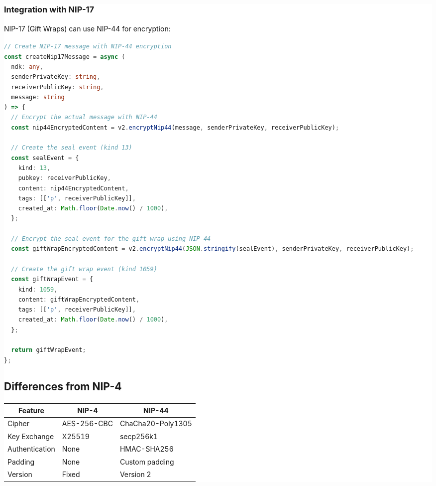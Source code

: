 ### Integration with NIP-17

NIP-17 (Gift Wraps) can use NIP-44 for encryption:

```typescript
// Create NIP-17 message with NIP-44 encryption
const createNip17Message = async (
  ndk: any,
  senderPrivateKey: string,
  receiverPublicKey: string,
  message: string
) => {
  // Encrypt the actual message with NIP-44
  const nip44EncryptedContent = v2.encryptNip44(message, senderPrivateKey, receiverPublicKey);

  // Create the seal event (kind 13)
  const sealEvent = {
    kind: 13,
    pubkey: receiverPublicKey,
    content: nip44EncryptedContent,
    tags: [['p', receiverPublicKey]],
    created_at: Math.floor(Date.now() / 1000),
  };

  // Encrypt the seal event for the gift wrap using NIP-44
  const giftWrapEncryptedContent = v2.encryptNip44(JSON.stringify(sealEvent), senderPrivateKey, receiverPublicKey);

  // Create the gift wrap event (kind 1059)
  const giftWrapEvent = {
    kind: 1059,
    content: giftWrapEncryptedContent,
    tags: [['p', receiverPublicKey]],
    created_at: Math.floor(Date.now() / 1000),
  };

  return giftWrapEvent;
};
```

## Differences from NIP-4

| Feature | NIP-4 | NIP-44 |
|---------|-------|--------|
| Cipher | AES-256-CBC | ChaCha20-Poly1305 |
| Key Exchange | X25519 | secp256k1 |
| Authentication | None | HMAC-SHA256 |
| Padding | None | Custom padding |
| Version | Fixed | Version 2 |
